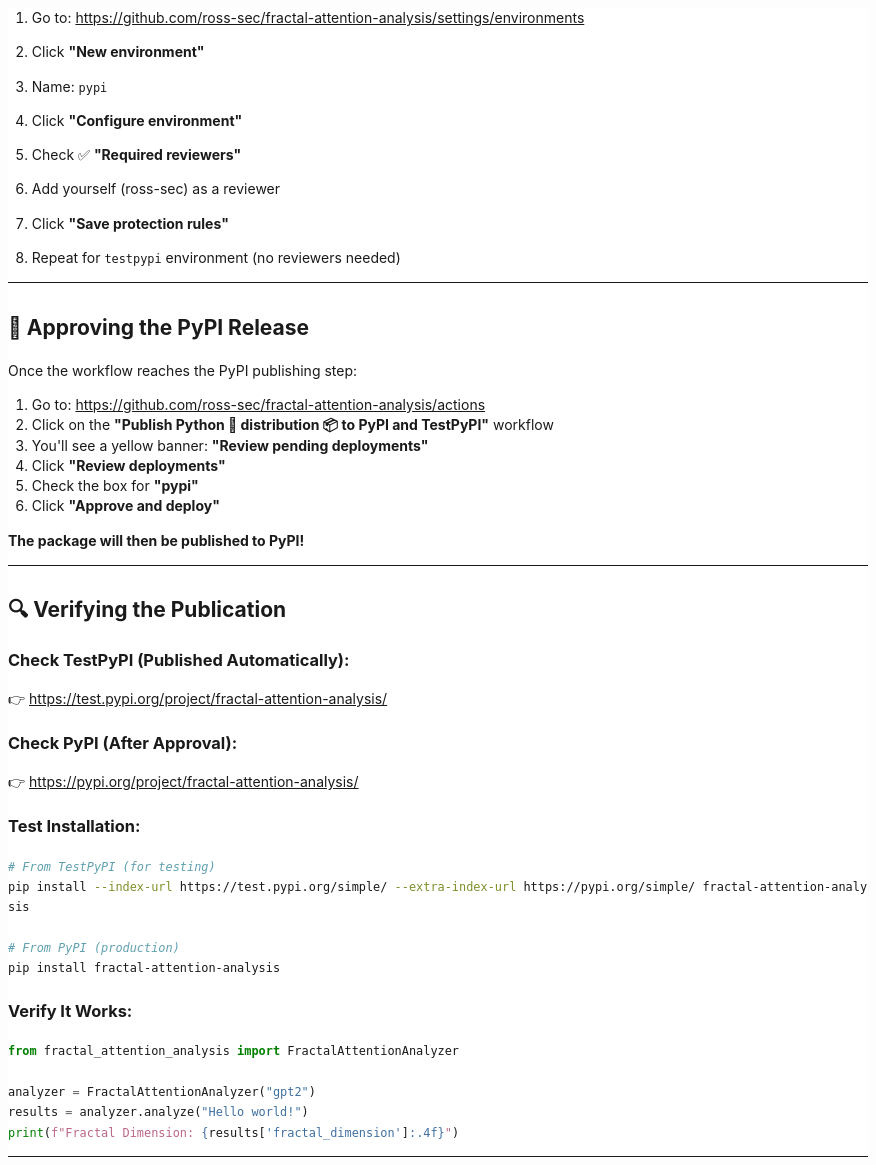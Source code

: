 1. Go to: https://github.com/ross-sec/fractal-attention-analysis/settings/environments
2. Click **"New environment"**
3. Name: `pypi`
4. Click **"Configure environment"**
5. Check ✅ **"Required reviewers"**
6. Add yourself (ross-sec) as a reviewer
7. Click **"Save protection rules"**

8. Repeat for `testpypi` environment (no reviewers needed)

---

## 🎯 Approving the PyPI Release

Once the workflow reaches the PyPI publishing step:

1. Go to: https://github.com/ross-sec/fractal-attention-analysis/actions
2. Click on the **"Publish Python 🐍 distribution 📦 to PyPI and TestPyPI"** workflow
3. You'll see a yellow banner: **"Review pending deployments"**
4. Click **"Review deployments"**
5. Check the box for **"pypi"**
6. Click **"Approve and deploy"**

**The package will then be published to PyPI!**

---

## 🔍 Verifying the Publication

### Check TestPyPI (Published Automatically):
👉 https://test.pypi.org/project/fractal-attention-analysis/

### Check PyPI (After Approval):
👉 https://pypi.org/project/fractal-attention-analysis/

### Test Installation:
```bash
# From TestPyPI (for testing)
pip install --index-url https://test.pypi.org/simple/ --extra-index-url https://pypi.org/simple/ fractal-attention-analysis

# From PyPI (production)
pip install fractal-attention-analysis
```

### Verify It Works:
```python
from fractal_attention_analysis import FractalAttentionAnalyzer

analyzer = FractalAttentionAnalyzer("gpt2")
results = analyzer.analyze("Hello world!")
print(f"Fractal Dimension: {results['fractal_dimension']:.4f}")
```

---